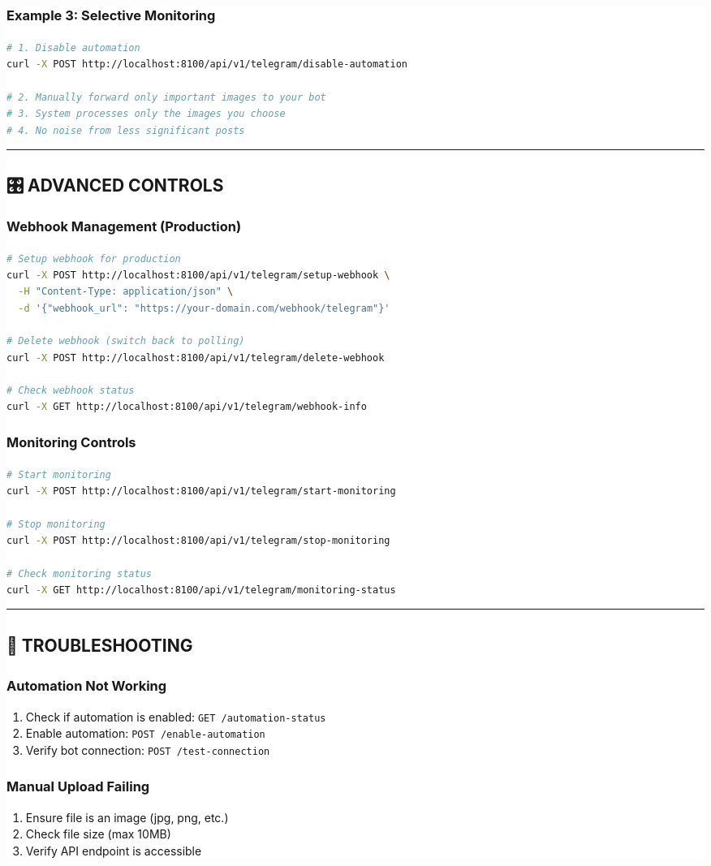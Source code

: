 ### **Example 3: Selective Monitoring**
```bash
# 1. Disable automation
curl -X POST http://localhost:8100/api/v1/telegram/disable-automation

# 2. Manually forward only important images to your bot
# 3. System processes only the images you choose
# 4. No noise from less significant posts
```

---

## 🎛️ **ADVANCED CONTROLS**

### **Webhook Management (Production)**
```bash
# Setup webhook for production
curl -X POST http://localhost:8100/api/v1/telegram/setup-webhook \
  -H "Content-Type: application/json" \
  -d '{"webhook_url": "https://your-domain.com/webhook/telegram"}'

# Delete webhook (switch back to polling)
curl -X POST http://localhost:8100/api/v1/telegram/delete-webhook

# Check webhook status
curl -X GET http://localhost:8100/api/v1/telegram/webhook-info
```

### **Monitoring Controls**
```bash
# Start monitoring
curl -X POST http://localhost:8100/api/v1/telegram/start-monitoring

# Stop monitoring
curl -X POST http://localhost:8100/api/v1/telegram/stop-monitoring

# Check monitoring status
curl -X GET http://localhost:8100/api/v1/telegram/monitoring-status
```

---

## 🔧 **TROUBLESHOOTING**

### **Automation Not Working**
1. Check if automation is enabled: `GET /automation-status`
2. Enable automation: `POST /enable-automation`
3. Verify bot connection: `POST /test-connection`

### **Manual Upload Failing**
1. Ensure file is an image (jpg, png, etc.)
2. Check file size (max 10MB)
3. Verify API endpoint is accessible
